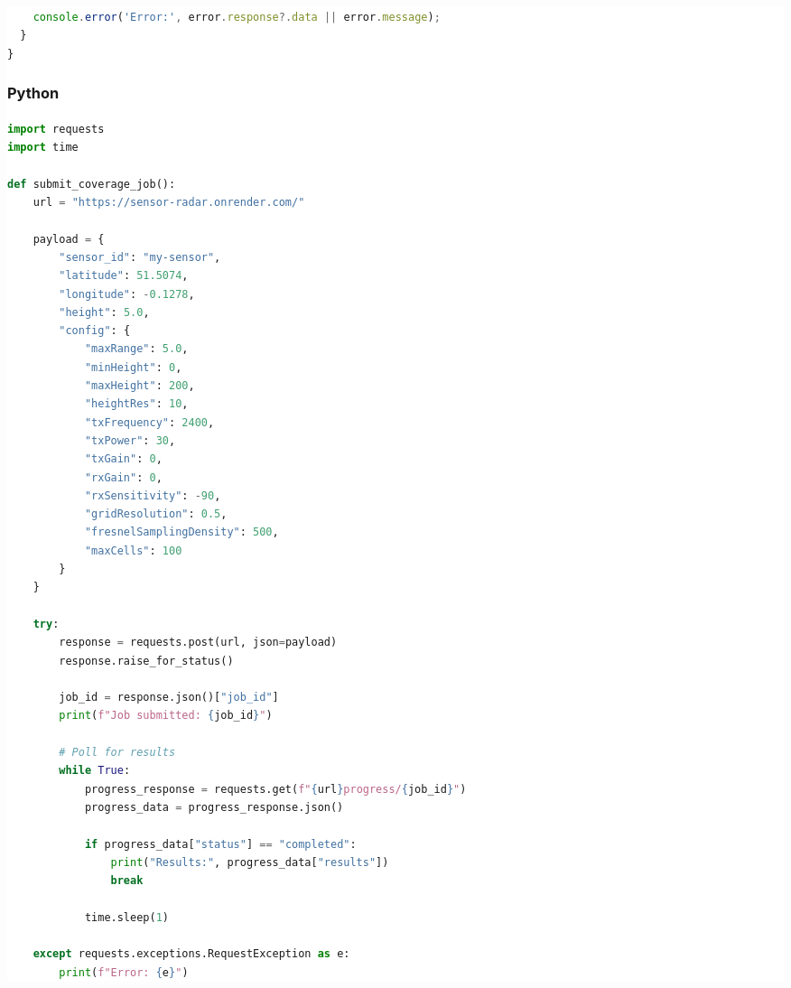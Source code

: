 ```javascript
    console.error('Error:', error.response?.data || error.message);
  }
}
```

### Python

```python
import requests
import time

def submit_coverage_job():
    url = "https://sensor-radar.onrender.com/"
    
    payload = {
        "sensor_id": "my-sensor",
        "latitude": 51.5074,
        "longitude": -0.1278,
        "height": 5.0,
        "config": {
            "maxRange": 5.0,
            "minHeight": 0,
            "maxHeight": 200,
            "heightRes": 10,
            "txFrequency": 2400,
            "txPower": 30,
            "txGain": 0,
            "rxGain": 0,
            "rxSensitivity": -90,
            "gridResolution": 0.5,
            "fresnelSamplingDensity": 500,
            "maxCells": 100
        }
    }
    
    try:
        response = requests.post(url, json=payload)
        response.raise_for_status()
        
        job_id = response.json()["job_id"]
        print(f"Job submitted: {job_id}")
        
        # Poll for results
        while True:
            progress_response = requests.get(f"{url}progress/{job_id}")
            progress_data = progress_response.json()
            
            if progress_data["status"] == "completed":
                print("Results:", progress_data["results"])
                break
            
            time.sleep(1)
            
    except requests.exceptions.RequestException as e:
        print(f"Error: {e}")
```
